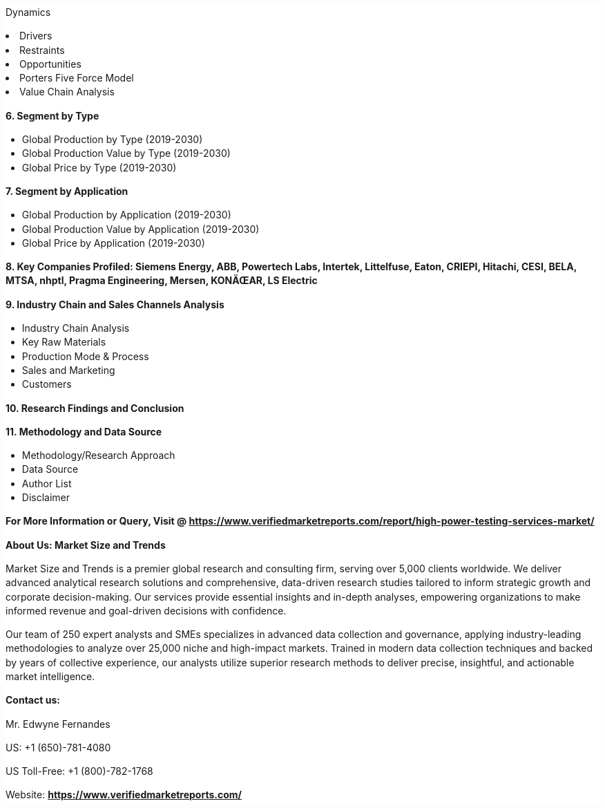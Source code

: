 Dynamics</li><li>Drivers</li><li>Restraints</li><li>Opportunities</li><li>Porters Five Force Model</li><li>Value Chain Analysis&nbsp;</li></ul><p><strong>6. Segment by Type</strong></p><ul><li>Global Production by Type (2019-2030)</li><li>Global Production Value by Type (2019-2030)</li><li>Global Price by Type (2019-2030)</li></ul><p><strong>7. Segment by Application</strong></p><ul><li>Global Production by Application (2019-2030)</li><li>Global Production Value by Application (2019-2030)</li><li>Global Price by Application (2019-2030)</li></ul><p><strong>8. Key Companies Profiled: Siemens Energy, ABB, Powertech Labs, Intertek, Littelfuse, Eaton, CRIEPI, Hitachi, CESI, BELA, MTSA, nhptl, Pragma Engineering, Mersen, KONÄŒAR, LS Electric</strong></p><p><strong>9. Industry Chain and Sales Channels Analysis</strong></p><ul><li>Industry Chain Analysis</li><li>Key Raw Materials</li><li>Production Mode &amp; Process</li><li>Sales and Marketing</li><li>Customers</li></ul><p><strong>10. Research Findings and Conclusion</strong></p><p><strong>11. Methodology and Data Source</strong></p><ul><li>Methodology/Research Approach</li><li>Data Source</li><li>Author List</li><li>Disclaimer</li></ul></p><p><strong>For More Information or Query, Visit @ <a href="https://www.verifiedmarketreports.com/report/high-power-testing-services-market/">https://www.verifiedmarketreports.com/report/high-power-testing-services-market/</a></strong></p><p><strong>About Us: Market Size and Trends</strong></p><p>Market Size and Trends is a premier global research and consulting firm, serving over 5,000 clients worldwide. We deliver advanced analytical research solutions and comprehensive, data-driven research studies tailored to inform strategic growth and corporate decision-making. Our services provide essential insights and in-depth analyses, empowering organizations to make informed revenue and goal-driven decisions with confidence.</p><p>Our team of 250 expert analysts and SMEs specializes in advanced data collection and governance, applying industry-leading methodologies to analyze over 25,000 niche and high-impact markets. Trained in modern data collection techniques and backed by years of collective experience, our analysts utilize superior research methods to deliver precise, insightful, and actionable market intelligence.</p><p><strong>Contact us:</strong></p><p>Mr. Edwyne Fernandes</p><p>US: +1 (650)-781-4080</p><p>US Toll-Free: +1 (800)-782-1768</p><p>Website: <strong><a href="https://www.verifiedmarketreports.com/">https://www.verifiedmarketreports.com/</a></strong></p>
